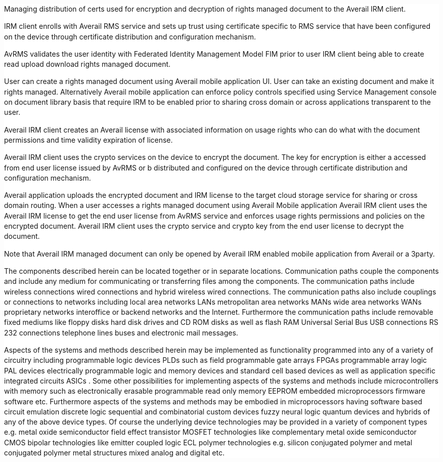 Managing distribution of certs used for encryption and decryption of rights managed document to the Averail IRM client.

IRM client enrolls with Averail RMS service and sets up trust using certificate specific to RMS service that have been configured on the device through certificate distribution and configuration mechanism.

AvRMS validates the user identity with Federated Identity Management Model FIM prior to user IRM client being able to create read upload download rights managed document.

User can create a rights managed document using Averail mobile application UI. User can take an existing document and make it rights managed. Alternatively Averail mobile application can enforce policy controls specified using Service Management console on document library basis that require IRM to be enabled prior to sharing cross domain or across applications transparent to the user.

Averail IRM client creates an Averail license with associated information on usage rights who can do what with the document permissions and time validity expiration of license.

Averail IRM client uses the crypto services on the device to encrypt the document. The key for encryption is either a accessed from end user license issued by AvRMS or b distributed and configured on the device through certificate distribution and configuration mechanism.

Averail application uploads the encrypted document and IRM license to the target cloud storage service for sharing or cross domain routing. When a user accesses a rights managed document using Averail Mobile application Averail IRM client uses the Averail IRM license to get the end user license from AvRMS service and enforces usage rights permissions and policies on the encrypted document. Averail IRM client uses the crypto service and crypto key from the end user license to decrypt the document.

Note that Averail IRM managed document can only be opened by Averail IRM enabled mobile application from Averail or a 3party.

The components described herein can be located together or in separate locations. Communication paths couple the components and include any medium for communicating or transferring files among the components. The communication paths include wireless connections wired connections and hybrid wireless wired connections. The communication paths also include couplings or connections to networks including local area networks LANs metropolitan area networks MANs wide area networks WANs proprietary networks interoffice or backend networks and the Internet. Furthermore the communication paths include removable fixed mediums like floppy disks hard disk drives and CD ROM disks as well as flash RAM Universal Serial Bus USB connections RS 232 connections telephone lines buses and electronic mail messages.

Aspects of the systems and methods described herein may be implemented as functionality programmed into any of a variety of circuitry including programmable logic devices PLDs such as field programmable gate arrays FPGAs programmable array logic PAL devices electrically programmable logic and memory devices and standard cell based devices as well as application specific integrated circuits ASICs . Some other possibilities for implementing aspects of the systems and methods include microcontrollers with memory such as electronically erasable programmable read only memory EEPROM embedded microprocessors firmware software etc. Furthermore aspects of the systems and methods may be embodied in microprocessors having software based circuit emulation discrete logic sequential and combinatorial custom devices fuzzy neural logic quantum devices and hybrids of any of the above device types. Of course the underlying device technologies may be provided in a variety of component types e.g. metal oxide semiconductor field effect transistor MOSFET technologies like complementary metal oxide semiconductor CMOS bipolar technologies like emitter coupled logic ECL polymer technologies e.g. silicon conjugated polymer and metal conjugated polymer metal structures mixed analog and digital etc.
